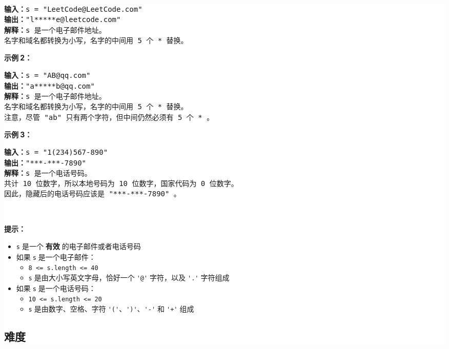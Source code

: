 <pre>
<strong>输入：</strong>s = "LeetCode@LeetCode.com"
<strong>输出：</strong>"l*****e@leetcode.com"
<strong>解释：</strong>s 是一个电子邮件地址。
名字和域名都转换为小写，名字的中间用 5 个 * 替换。
</pre>

<p><strong>示例 2：</strong></p>

<pre>
<strong>输入：</strong>s = "AB@qq.com"
<strong>输出：</strong>"a*****b@qq.com"
<strong>解释：</strong>s 是一个电子邮件地址。
名字和域名都转换为小写，名字的中间用 5 个 * 替换。
注意，尽管 "ab" 只有两个字符，但中间仍然必须有 5 个 * 。
</pre>

<p><strong>示例 3：</strong></p>

<pre>
<strong>输入：</strong>s = "1(234)567-890"
<strong>输出：</strong>"***-***-7890"
<strong>解释：</strong>s 是一个电话号码。
共计 10 位数字，所以本地号码为 10 位数字，国家代码为 0 位数字。
因此，隐藏后的电话号码应该是 "***-***-7890" 。
</pre>

<p>&nbsp;</p>

<p><strong>提示：</strong></p>

<ul>
	<li><code>s</code> 是一个 <strong>有效</strong> 的电子邮件或者电话号码</li>
	<li>如果 <code>s</code> 是一个电子邮件：
	<ul>
		<li><code>8 &lt;= s.length &lt;= 40</code></li>
		<li><code>s</code> 是由大小写英文字母，恰好一个 <code>'@'</code> 字符，以及 <code>'.'</code> 字符组成</li>
	</ul>
	</li>
	<li>如果 <code>s</code> 是一个电话号码：
	<ul>
		<li><code>10 &lt;= s.length &lt;= 20</code></li>
		<li><code>s</code> 是由数字、空格、字符 <code>'('</code>、<code>')'</code>、<code>'-'</code> 和 <code>'+'</code> 组成</li>
	</ul>
	</li>
</ul>
</div>
</div>
</div>


## 难度
